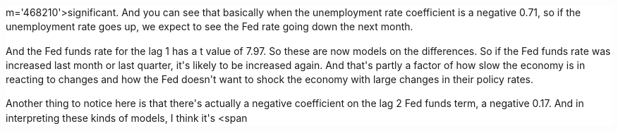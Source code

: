   m='468210'>significant.</span> <span m='469210'>And</span> <span
  m='469660'>you</span> <span m='469770'>can</span> <span m='469900'>see</span>
  <span m='470150'>that</span> <span m='470890'>basically</span> <span
  m='471240'>when</span> <span m='471420'>the</span> <span
  m='471530'>unemployment</span> <span m='472280'>rate</span> <span
  m='473540'>coefficient</span> <span m='474130'>is</span> <span
  m='474240'>a</span> <span m='474320'>negative</span> <span
  m='474690'>0.71,</span> <span m='477920'>so</span> <span m='478300'>if</span>
  <span m='478560'>the</span> <span m='478700'>unemployment</span> <span
  m='479250'>rate</span> <span m='479500'>goes</span> <span
  m='479800'>up,</span> <span m='480710'>we</span> <span
  m='480830'>expect</span> <span m='481290'>to</span> <span
  m='481390'>see</span> <span m='481750'>the</span> <span m='481840'>Fed</span>
  <span m='482120'>rate</span> <span m='483060'>going</span> <span
  m='483850'>down</span> <span m='485270'>the</span> <span
  m='485380'>next</span> <span m='485710'>month.</span> </p><p><span
  m='487080'>And</span> <span m='488200'>the</span> <span m='488310'>Fed</span>
  <span m='488600'>funds</span> <span m='489110'>rate</span> <span
  m='489520'>for</span> <span m='490180'>the</span> <span m='491860'>lag</span>
  <span m='492110'>1</span> <span m='492410'>has</span> <span
  m='492700'>a</span> <span m='493150'>t</span> <span m='493330'>value</span>
  <span m='493570'>of</span> <span m='493640'>7.97.</span> <span
  m='495650'>So</span> <span m='496150'>these</span> <span m='496530'>are</span>
  <span m='496620'>now</span> <span m='496840'>models</span> <span
  m='497260'>on</span> <span m='497370'>the</span> <span
  m='497470'>differences.</span> <span m='498790'>So</span> <span
  m='498910'>if</span> <span m='499160'>the</span> <span m='499440'>Fed</span>
  <span m='499810'>funds</span> <span m='500170'>rate</span> <span
  m='500410'>was</span> <span m='500610'>increased</span> <span
  m='501480'>last</span> <span m='501870'>month</span> <span
  m='502970'>or</span> <span m='503030'>last</span> <span
  m='503340'>quarter,</span> <span m='504230'>it's</span> <span
  m='504450'>likely</span> <span m='504730'>to</span> <span m='504790'>be</span>
  <span m='504970'>increased</span> <span m='505390'>again.</span> <span
  m='505880'>And</span> <span m='506060'>that's</span> <span
  m='506730'>partly</span> <span m='508292'>a</span> <span
  m='508770'>factor</span> <span m='509320'>of</span> <span
  m='509860'>how</span> <span m='510050'>slow</span> <span m='510430'>the</span>
  <span m='510580'>economy</span> <span m='511180'>is</span> <span
  m='511560'>in</span> <span m='511670'>reacting</span> <span
  m='512220'>to</span> <span m='512330'>changes</span> <span
  m='512770'>and</span> <span m='512929'>how</span> <span m='513210'>the</span>
  <span m='513440'>Fed</span> <span m='513780'>doesn't</span> <span
  m='514049'>want</span> <span m='514330'>to</span> <span
  m='515830'>shock</span> <span m='516240'>the</span> <span
  m='516350'>economy</span> <span m='516960'>with</span> <span
  m='517870'>large</span> <span m='518340'>changes</span> <span
  m='518870'>in</span> <span m='519049'>their</span> <span
  m='519690'>policy</span> <span m='520200'>rates.</span> </p><p><span
  m='522909'>Another</span> <span m='525150'>thing</span> <span
  m='525370'>to</span> <span m='525430'>notice</span> <span
  m='525730'>here</span> <span m='525890'>is</span> <span m='526000'>that</span>
  <span m='526140'>there's</span> <span m='526310'>actually</span> <span
  m='526600'>a</span> <span m='526650'>negative</span> <span
  m='527620'>coefficient</span> <span m='528380'>on</span> <span
  m='528570'>the</span> <span m='529000'>lag</span> <span m='529410'>2</span>
  <span m='530230'>Fed</span> <span m='530510'>funds</span> <span
  m='531830'>term,</span> <span m='532235'>a</span> <span
  m='532640'>negative</span> <span m='532970'>0.17.</span> <span
  m='534490'>And</span> <span m='535950'>in</span> <span
  m='537140'>interpreting</span> <span m='537800'>these</span> <span
  m='538010'>kinds</span> <span m='538280'>of</span> <span
  m='538360'>models,</span> <span m='538870'>I</span> <span
  m='538970'>think</span> <span m='539070'>it's</span> <span